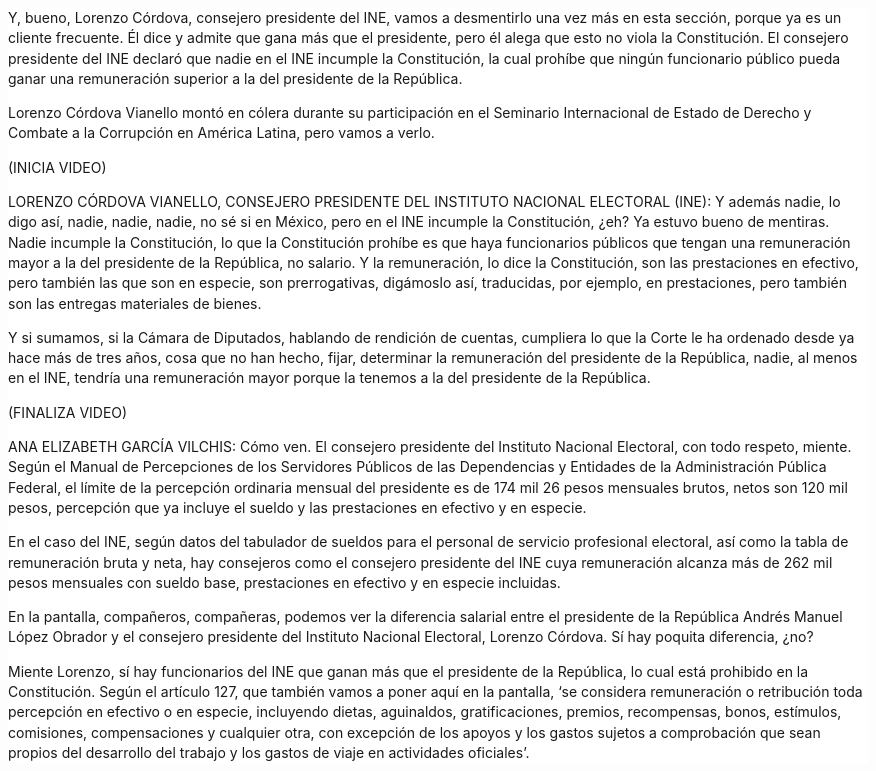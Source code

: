 Y, bueno, Lorenzo Córdova, consejero presidente del INE, vamos a desmentirlo
una vez más en esta sección, porque ya es un cliente frecuente. Él dice y
admite que gana más que el presidente, pero él alega que esto no viola la
Constitución. El consejero presidente del INE declaró que nadie en el INE
incumple la Constitución, la cual prohíbe que ningún funcionario público pueda
ganar una remuneración superior a la del presidente de la República.

Lorenzo Córdova Vianello montó en cólera durante su participación en el
Seminario Internacional de Estado de Derecho y Combate a la Corrupción en
América Latina, pero vamos a verlo.

(INICIA VIDEO)

LORENZO CÓRDOVA VIANELLO, CONSEJERO PRESIDENTE DEL INSTITUTO NACIONAL
ELECTORAL (INE): Y además nadie, lo digo así, nadie, nadie, nadie, no sé si en
México, pero en el INE incumple la Constitución, ¿eh? Ya estuvo bueno de
mentiras. Nadie incumple la Constitución, lo que la Constitución prohíbe es
que haya funcionarios públicos que tengan una remuneración mayor a la del
presidente de la República, no salario. Y la remuneración, lo dice la
Constitución, son las prestaciones en efectivo, pero también las que son en
especie, son prerrogativas, digámoslo así, traducidas, por ejemplo, en
prestaciones, pero también son las entregas materiales de bienes.

Y si sumamos, si la Cámara de Diputados, hablando de rendición de cuentas,
cumpliera lo que la Corte le ha ordenado desde ya hace más de tres años, cosa
que no han hecho, fijar, determinar la remuneración del presidente de la
República, nadie, al menos en el INE, tendría una remuneración mayor porque la
tenemos a la del presidente de la República.

(FINALIZA VIDEO)

ANA ELIZABETH GARCÍA VILCHIS: Cómo ven. El consejero presidente del Instituto
Nacional Electoral, con todo respeto, miente. Según el Manual de Percepciones
de los Servidores Públicos de las Dependencias y Entidades de la
Administración Pública Federal, el límite de la percepción ordinaria mensual
del presidente es de 174 mil 26 pesos mensuales brutos, netos son 120 mil
pesos, percepción que ya incluye el sueldo y las prestaciones en efectivo y en
especie.

En el caso del INE, según datos del tabulador de sueldos para el personal de
servicio profesional electoral, así como la tabla de remuneración bruta y
neta, hay consejeros como el consejero presidente del INE cuya remuneración
alcanza más de 262 mil pesos mensuales con sueldo base, prestaciones en
efectivo y en especie incluidas.

En la pantalla, compañeros, compañeras, podemos ver la diferencia salarial
entre el presidente de la República Andrés Manuel López Obrador y el consejero
presidente del Instituto Nacional Electoral, Lorenzo Córdova. Sí hay poquita
diferencia, ¿no?

Miente Lorenzo, sí hay funcionarios del INE que ganan más que el presidente de
la República, lo cual está prohibido en la Constitución. Según el artículo
127, que también vamos a poner aquí en la pantalla, ‘se considera remuneración
o retribución toda percepción en efectivo o en especie, incluyendo dietas,
aguinaldos, gratificaciones, premios, recompensas, bonos, estímulos,
comisiones, compensaciones y cualquier otra, con excepción de los apoyos y los
gastos sujetos a comprobación que sean propios del desarrollo del trabajo y
los gastos de viaje en actividades oficiales’.
